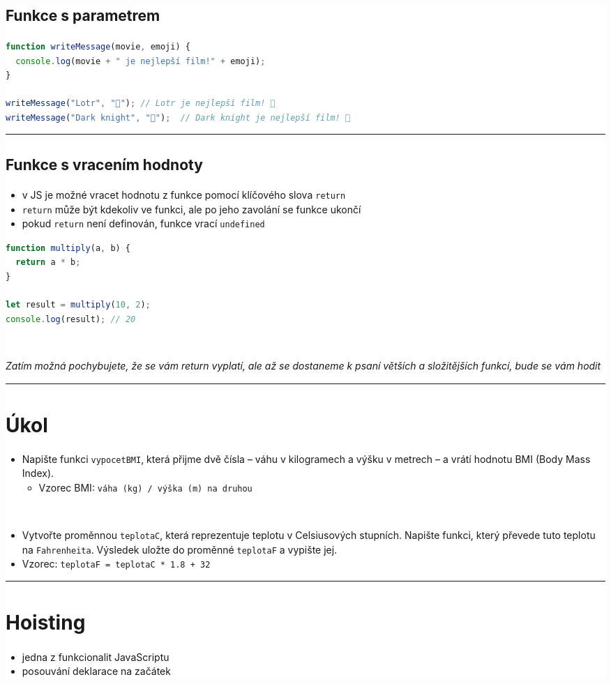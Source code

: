 ## Funkce s parametrem

```js
function writeMessage(movie, emoji) {
  console.log(movie + " je nejlepší film!" + emoji);
}

writeMessage("Lotr", "🧙"); // Lotr je nejlepší film! 🧙
writeMessage("Dark knight", "🦇");  // Dark knight je nejlepší film! 🦇
```

---

## Funkce s vracením hodnoty
- v JS je možné vracet hodnotu z funkce pomocí klíčového slova `return`
- `return` může být kdekoliv ve funkci, ale po jeho zavolání se funkce ukončí
- pokud `return` není definován, funkce vrací `undefined`

```js
function multiply(a, b) {
  return a * b;
}

let result = multiply(10, 2);
console.log(result); // 20
```

<br>

*Zatím možná pochybujete, že se vám return vyplatí, ale až se dostaneme k psaní větších a složitějších funkcí, bude se vám hodit*

---

# Úkol

- Napište funkci `vypocetBMI`, která přijme dvě čísla – váhu v kilogramech a výšku v metrech – a vrátí hodnotu BMI (Body Mass Index).
  - Vzorec BMI: `váha (kg) / výška (m) na druhou`

<br>

- Vytvořte proměnnou `teplotaC`, která reprezentuje teplotu v Celsiusových stupních.
  Napište funkci, který převede tuto teplotu na `Fahrenheita`.
  Výsledek uložte do proměnné `teplotaF` a vypište jej.
- Vzorec: `teplotaF = teplotaC * 1.8 + 32`




---

# Hoisting
- jedna z funkcionalit JavaScriptu
- posouvání deklarace na začátek
